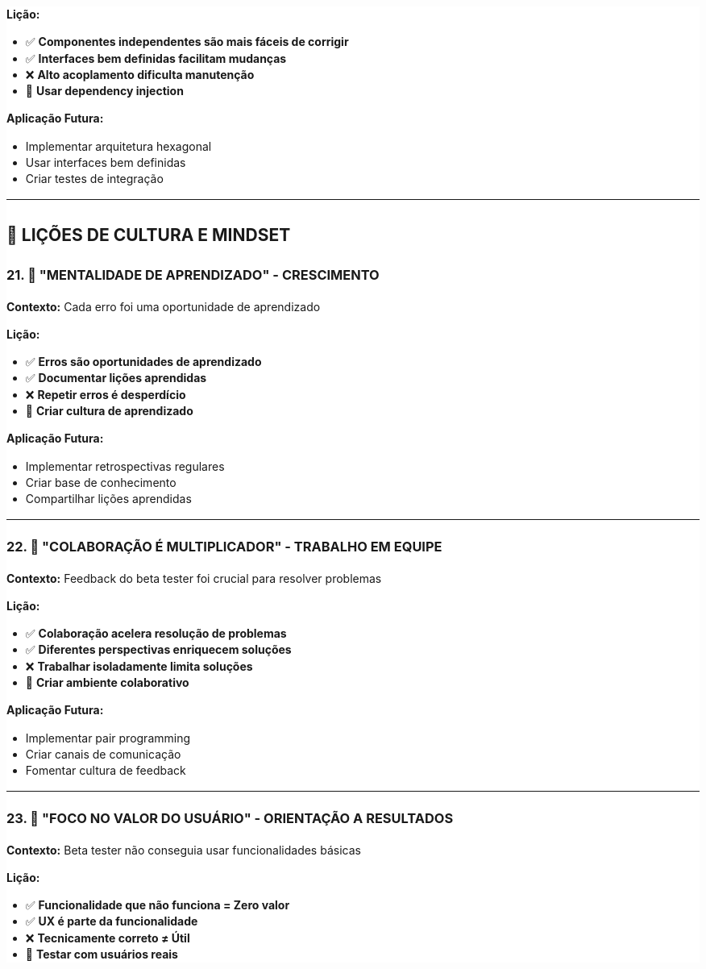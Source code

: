 **Lição:**
- ✅ **Componentes independentes são mais fáceis de corrigir**
- ✅ **Interfaces bem definidas facilitam mudanças**
- ❌ **Alto acoplamento dificulta manutenção**
- 🔧 **Usar dependency injection**

**Aplicação Futura:**
- Implementar arquitetura hexagonal
- Usar interfaces bem definidas
- Criar testes de integração

---

## 🎯 **LIÇÕES DE CULTURA E MINDSET**

### **21. 🧠 "MENTALIDADE DE APRENDIZADO" - CRESCIMENTO**
**Contexto:** Cada erro foi uma oportunidade de aprendizado

**Lição:**
- ✅ **Erros são oportunidades de aprendizado**
- ✅ **Documentar lições aprendidas**
- ❌ **Repetir erros é desperdício**
- 🔧 **Criar cultura de aprendizado**

**Aplicação Futura:**
- Implementar retrospectivas regulares
- Criar base de conhecimento
- Compartilhar lições aprendidas

---

### **22. 🤝 "COLABORAÇÃO É MULTIPLICADOR" - TRABALHO EM EQUIPE**
**Contexto:** Feedback do beta tester foi crucial para resolver problemas

**Lição:**
- ✅ **Colaboração acelera resolução de problemas**
- ✅ **Diferentes perspectivas enriquecem soluções**
- ❌ **Trabalhar isoladamente limita soluções**
- 🔧 **Criar ambiente colaborativo**

**Aplicação Futura:**
- Implementar pair programming
- Criar canais de comunicação
- Fomentar cultura de feedback

---

### **23. 🎯 "FOCO NO VALOR DO USUÁRIO" - ORIENTAÇÃO A RESULTADOS**
**Contexto:** Beta tester não conseguia usar funcionalidades básicas

**Lição:**
- ✅ **Funcionalidade que não funciona = Zero valor**
- ✅ **UX é parte da funcionalidade**
- ❌ **Tecnicamente correto ≠ Útil**
- 🔧 **Testar com usuários reais**
